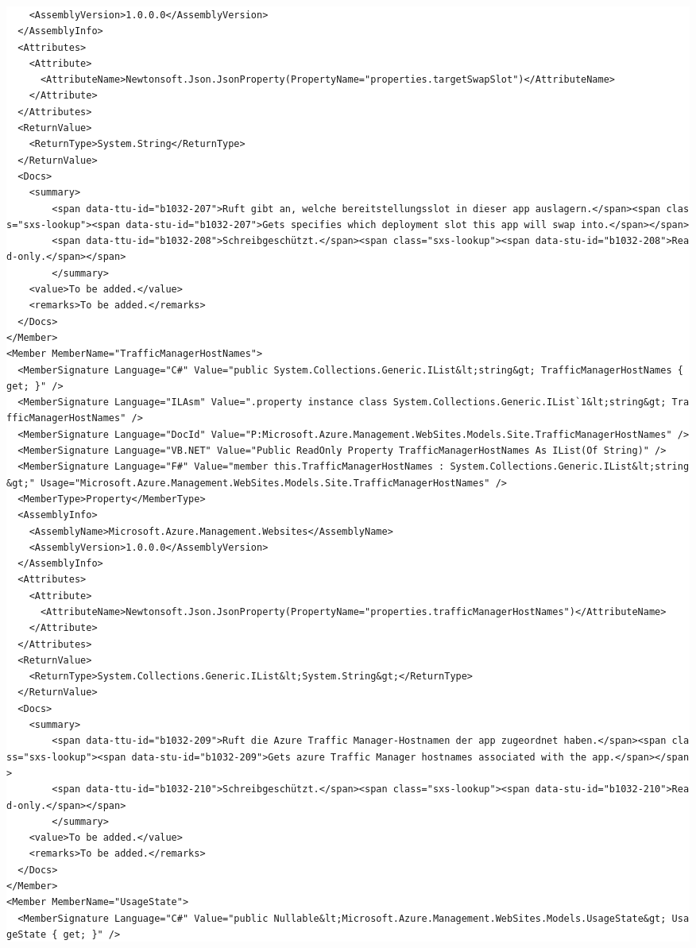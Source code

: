         <AssemblyVersion>1.0.0.0</AssemblyVersion>
      </AssemblyInfo>
      <Attributes>
        <Attribute>
          <AttributeName>Newtonsoft.Json.JsonProperty(PropertyName="properties.targetSwapSlot")</AttributeName>
        </Attribute>
      </Attributes>
      <ReturnValue>
        <ReturnType>System.String</ReturnType>
      </ReturnValue>
      <Docs>
        <summary>
            <span data-ttu-id="b1032-207">Ruft gibt an, welche bereitstellungsslot in dieser app auslagern.</span><span class="sxs-lookup"><span data-stu-id="b1032-207">Gets specifies which deployment slot this app will swap into.</span></span>
            <span data-ttu-id="b1032-208">Schreibgeschützt.</span><span class="sxs-lookup"><span data-stu-id="b1032-208">Read-only.</span></span>
            </summary>
        <value>To be added.</value>
        <remarks>To be added.</remarks>
      </Docs>
    </Member>
    <Member MemberName="TrafficManagerHostNames">
      <MemberSignature Language="C#" Value="public System.Collections.Generic.IList&lt;string&gt; TrafficManagerHostNames { get; }" />
      <MemberSignature Language="ILAsm" Value=".property instance class System.Collections.Generic.IList`1&lt;string&gt; TrafficManagerHostNames" />
      <MemberSignature Language="DocId" Value="P:Microsoft.Azure.Management.WebSites.Models.Site.TrafficManagerHostNames" />
      <MemberSignature Language="VB.NET" Value="Public ReadOnly Property TrafficManagerHostNames As IList(Of String)" />
      <MemberSignature Language="F#" Value="member this.TrafficManagerHostNames : System.Collections.Generic.IList&lt;string&gt;" Usage="Microsoft.Azure.Management.WebSites.Models.Site.TrafficManagerHostNames" />
      <MemberType>Property</MemberType>
      <AssemblyInfo>
        <AssemblyName>Microsoft.Azure.Management.Websites</AssemblyName>
        <AssemblyVersion>1.0.0.0</AssemblyVersion>
      </AssemblyInfo>
      <Attributes>
        <Attribute>
          <AttributeName>Newtonsoft.Json.JsonProperty(PropertyName="properties.trafficManagerHostNames")</AttributeName>
        </Attribute>
      </Attributes>
      <ReturnValue>
        <ReturnType>System.Collections.Generic.IList&lt;System.String&gt;</ReturnType>
      </ReturnValue>
      <Docs>
        <summary>
            <span data-ttu-id="b1032-209">Ruft die Azure Traffic Manager-Hostnamen der app zugeordnet haben.</span><span class="sxs-lookup"><span data-stu-id="b1032-209">Gets azure Traffic Manager hostnames associated with the app.</span></span>
            <span data-ttu-id="b1032-210">Schreibgeschützt.</span><span class="sxs-lookup"><span data-stu-id="b1032-210">Read-only.</span></span>
            </summary>
        <value>To be added.</value>
        <remarks>To be added.</remarks>
      </Docs>
    </Member>
    <Member MemberName="UsageState">
      <MemberSignature Language="C#" Value="public Nullable&lt;Microsoft.Azure.Management.WebSites.Models.UsageState&gt; UsageState { get; }" />